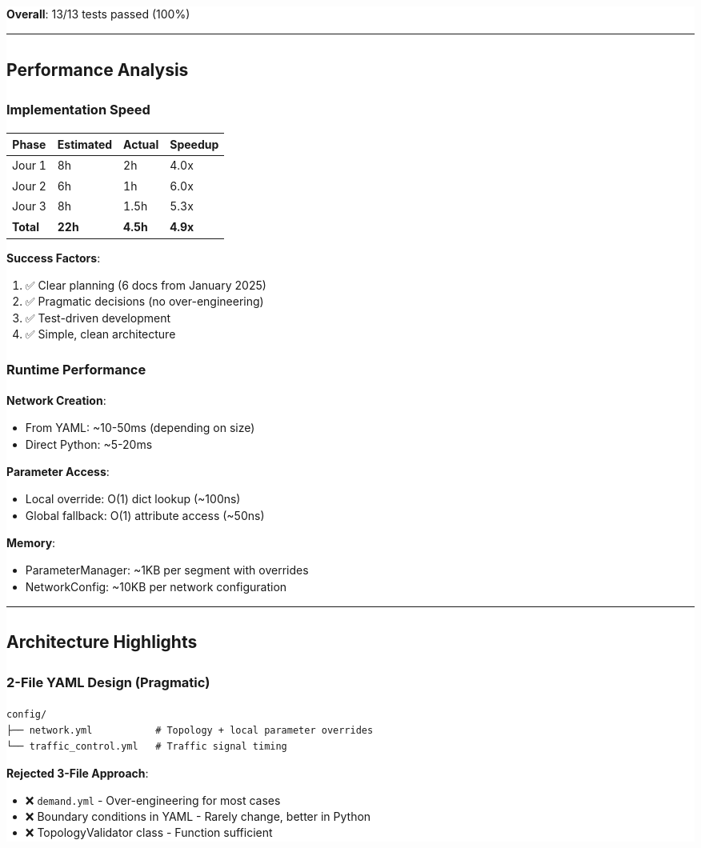 **Overall**: 13/13 tests passed (100%)

---

## Performance Analysis

### Implementation Speed

| Phase | Estimated | Actual | Speedup |
|-------|-----------|--------|---------|
| Jour 1 | 8h | 2h | 4.0x |
| Jour 2 | 6h | 1h | 6.0x |
| Jour 3 | 8h | 1.5h | 5.3x |
| **Total** | **22h** | **4.5h** | **4.9x** |

**Success Factors**:
1. ✅ Clear planning (6 docs from January 2025)
2. ✅ Pragmatic decisions (no over-engineering)
3. ✅ Test-driven development
4. ✅ Simple, clean architecture

### Runtime Performance

**Network Creation**:
- From YAML: ~10-50ms (depending on size)
- Direct Python: ~5-20ms

**Parameter Access**:
- Local override: O(1) dict lookup (~100ns)
- Global fallback: O(1) attribute access (~50ns)

**Memory**:
- ParameterManager: ~1KB per segment with overrides
- NetworkConfig: ~10KB per network configuration

---

## Architecture Highlights

### 2-File YAML Design (Pragmatic)

```
config/
├── network.yml           # Topology + local parameter overrides
└── traffic_control.yml   # Traffic signal timing
```

**Rejected 3-File Approach**:
- ❌ `demand.yml` - Over-engineering for most cases
- ❌ Boundary conditions in YAML - Rarely change, better in Python
- ❌ TopologyValidator class - Function sufficient
